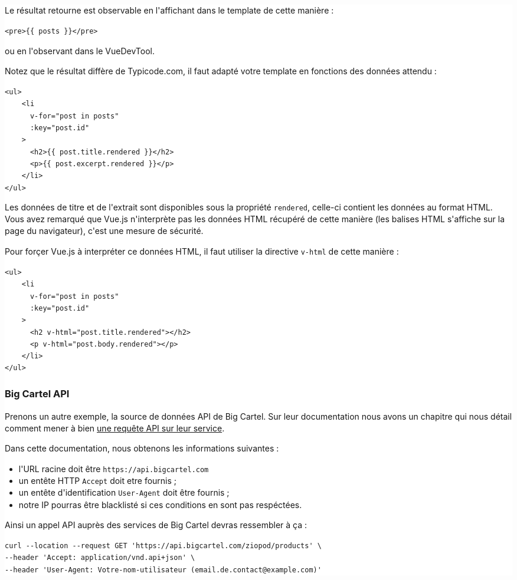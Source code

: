 Le résultat retourne est observable en l'affichant dans le template de cette manière :

```
<pre>{{ posts }}</pre>
```

ou en l'observant dans le VueDevTool.

Notez que le résultat diffère de Typicode.com, il faut adapté votre template en fonctions des données attendu : 

```
<ul>
    <li
      v-for="post in posts"
      :key="post.id"
    >
      <h2>{{ post.title.rendered }}</h2>
      <p>{{ post.excerpt.rendered }}</p>
    </li>
</ul>
```

Les données de titre et de l'extrait sont disponibles sous la propriété `rendered`, celle-ci contient les données au format HTML. Vous avez remarqué que Vue.js n'interprète pas les données HTML récupéré de cette manière (les balises HTML s'affiche sur la page du navigateur), c'est une mesure de sécurité.

Pour forçer Vue.js à interpréter ce données HTML, il faut utiliser la directive `v-html` de cette manière :

```
<ul>
    <li
      v-for="post in posts"
      :key="post.id"
    >
      <h2 v-html="post.title.rendered"></h2>
      <p v-html="post.body.rendered"></p>
    </li>
</ul>
```

### Big Cartel API

Prenons un autre exemple, la source de données API de Big Cartel. Sur leur documentation nous avons un chapitre qui nous détail comment mener à bien [une requête API sur leur service](https://developers.bigcartel.com/api/v1#making-api-calls).

Dans cette documentation, nous obtenons les informations suivantes : 
 - l'URL racine doit être `https://api.bigcartel.com`
 - un entête HTTP `Accept` doit etre fournis ;
 - un entête d'identification `User-Agent` doit être fournis ;
 - notre IP pourras être blacklisté si ces conditions en sont pas respéctées.

Ainsi un appel API auprès des services de Big Cartel devras ressembler à ça : 
```
curl --location --request GET 'https://api.bigcartel.com/ziopod/products' \
--header 'Accept: application/vnd.api+json' \
--header 'User-Agent: Votre-nom-utilisateur (email.de.contact@example.com)'
```
